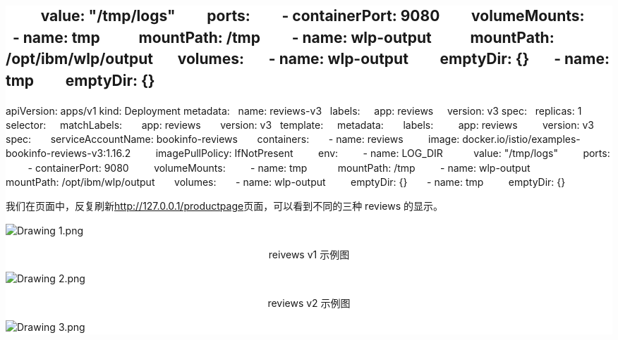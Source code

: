 &nbsp; &nbsp; &nbsp; &nbsp; &nbsp; value: <span class="hljs-string">"/tmp/logs"</span>
&nbsp; &nbsp; &nbsp; &nbsp; ports:
&nbsp; &nbsp; &nbsp; &nbsp; - containerPort: <span class="hljs-number">9080</span>
&nbsp; &nbsp; &nbsp; &nbsp; volumeMounts:
&nbsp; &nbsp; &nbsp; &nbsp; - name: tmp
&nbsp; &nbsp; &nbsp; &nbsp; &nbsp; mountPath: /tmp
&nbsp; &nbsp; &nbsp; &nbsp; - name: wlp-output
&nbsp; &nbsp; &nbsp; &nbsp; &nbsp; mountPath: /opt/ibm/wlp/output
&nbsp; &nbsp; &nbsp; volumes:
&nbsp; &nbsp; &nbsp; - name: wlp-output
&nbsp; &nbsp; &nbsp; &nbsp; emptyDir: {}
&nbsp; &nbsp; &nbsp; - name: tmp
&nbsp; &nbsp; &nbsp; &nbsp; emptyDir: {}
---
apiVersion: apps/v1
kind: Deployment
metadata:
&nbsp; name: reviews-v3
&nbsp; labels:
&nbsp; &nbsp; app: reviews
&nbsp; &nbsp; version: v3
spec:
&nbsp; replicas: <span class="hljs-number">1</span>
&nbsp; selector:
&nbsp; &nbsp; matchLabels:
&nbsp; &nbsp; &nbsp; app: reviews
&nbsp; &nbsp; &nbsp; version: v3
&nbsp; template:
&nbsp; &nbsp; metadata:
&nbsp; &nbsp; &nbsp; labels:
&nbsp; &nbsp; &nbsp; &nbsp; app: reviews
&nbsp; &nbsp; &nbsp; &nbsp; version: v3
&nbsp; &nbsp; spec:
&nbsp; &nbsp; &nbsp; serviceAccountName: bookinfo-reviews
&nbsp; &nbsp; &nbsp; containers:
&nbsp; &nbsp; &nbsp; - name: reviews
&nbsp; &nbsp; &nbsp; &nbsp; image: docker.io/istio/examples-bookinfo-reviews-v3:<span class="hljs-number">1.16</span><span class="hljs-number">.2</span>
&nbsp; &nbsp; &nbsp; &nbsp; imagePullPolicy: IfNotPresent
&nbsp; &nbsp; &nbsp; &nbsp; env:
&nbsp; &nbsp; &nbsp; &nbsp; - name: LOG_DIR
&nbsp; &nbsp; &nbsp; &nbsp; &nbsp; value: <span class="hljs-string">"/tmp/logs"</span>
&nbsp; &nbsp; &nbsp; &nbsp; ports:
&nbsp; &nbsp; &nbsp; &nbsp; - containerPort: <span class="hljs-number">9080</span>
&nbsp; &nbsp; &nbsp; &nbsp; volumeMounts:
&nbsp; &nbsp; &nbsp; &nbsp; - name: tmp
&nbsp; &nbsp; &nbsp; &nbsp; &nbsp; mountPath: /tmp
&nbsp; &nbsp; &nbsp; &nbsp; - name: wlp-output
&nbsp; &nbsp; &nbsp; &nbsp; &nbsp; mountPath: /opt/ibm/wlp/output
&nbsp; &nbsp; &nbsp; volumes:
&nbsp; &nbsp; &nbsp; - name: wlp-output
&nbsp; &nbsp; &nbsp; &nbsp; emptyDir: {}
&nbsp; &nbsp; &nbsp; - name: tmp
&nbsp; &nbsp; &nbsp; &nbsp; emptyDir: {}
</code></pre>
<p data-nodeid="1051">我们在页面中，反复刷新<a href="http://127.0.0.1/productpage" data-nodeid="1162">http://127.0.0.1/productpage</a>页面，可以看到不同的三种 reviews 的显示。</p>
<p data-nodeid="1052"><img src="https://s0.lgstatic.com/i/image6/M00/04/4C/CioPOWAotneATlvKAAC3V8uQuCk887.png" alt="Drawing 1.png" data-nodeid="1166"></p>
<div data-nodeid="1053"><p style="text-align:center">reivews v1 示例图</p></div>
<p data-nodeid="1054"><img src="https://s0.lgstatic.com/i/image6/M00/04/50/Cgp9HWAotn2AAzKyAADUCZzLAZs120.png" alt="Drawing 2.png" data-nodeid="1169"></p>
<div data-nodeid="1055"><p style="text-align:center">reviews v2 示例图</p></div>
<p data-nodeid="1056"><img src="https://s0.lgstatic.com/i/image6/M00/04/50/Cgp9HWAotoSAX4gBAADOeH5BVmY833.png" alt="Drawing 3.png" data-nodeid="1172"></p>